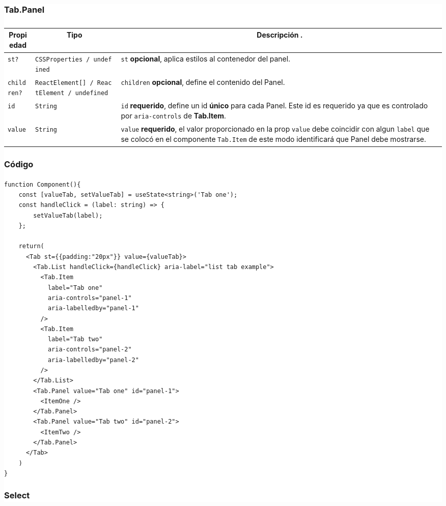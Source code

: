 ###

### Tab.Panel

###

| Propiedad   | Tipo                                        | Descripción .                                                                                                                                                                                   |
| ----------- | ------------------------------------------- | ----------------------------------------------------------------------------------------------------------------------------------------------------------------------------------------------- |
| `st?`       | `CSSProperties / undefined`                 | `st` **opcional**, aplica estilos al contenedor del panel.                                                                                                                                      |
| `children?` | `ReactElement[] / ReactElement / undefined` | `children` **opcional**, define el contenido del Panel.                                                                                                                                         |
| `id`        | `String`                                    | `id` **requerido**, define un id **único** para cada Panel. Este id es requerido ya que es controlado por `aria-controls` de **Tab.Item**.                                                      |
| `value`     | `String`                                    | `value` **requerido**, el valor proporcionado en la prop `value` debe coincidir con algun `label` que se colocó en el componente `Tab.Item` de este modo identificará que Panel debe mostrarse. |

### Código

```
function Component(){
    const [valueTab, setValueTab] = useState<string>('Tab one');
    const handleClick = (label: string) => {
        setValueTab(label);
    };

    return(
      <Tab st={{padding:"20px"}} value={valueTab}>
        <Tab.List handleClick={handleClick} aria-label="list tab example">
          <Tab.Item
            label="Tab one"
            aria-controls="panel-1"
            aria-labelledby="panel-1"
          />
          <Tab.Item
            label="Tab two"
            aria-controls="panel-2"
            aria-labelledby="panel-2"
          />
        </Tab.List>
        <Tab.Panel value="Tab one" id="panel-1">
          <ItemOne />
        </Tab.Panel>
        <Tab.Panel value="Tab two" id="panel-2">
          <ItemTwo />
        </Tab.Panel>
      </Tab>
    )
}

```

###

### Select
